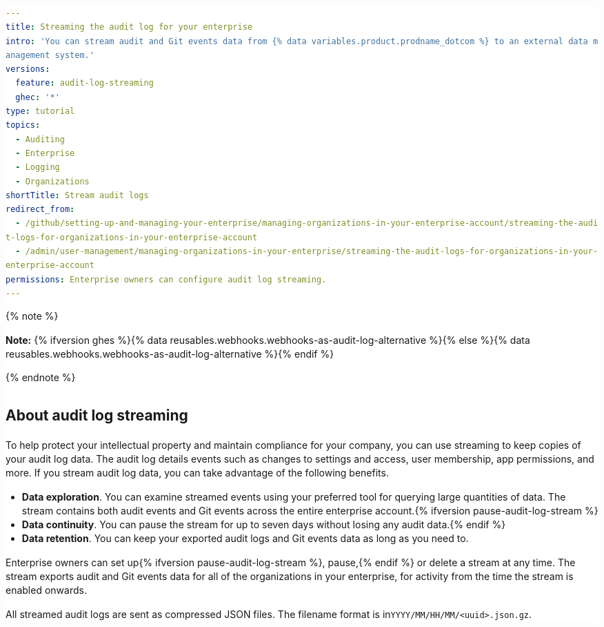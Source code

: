 ```yaml
---
title: Streaming the audit log for your enterprise
intro: 'You can stream audit and Git events data from {% data variables.product.prodname_dotcom %} to an external data management system.'
versions:
  feature: audit-log-streaming
  ghec: '*'
type: tutorial
topics:
  - Auditing
  - Enterprise
  - Logging
  - Organizations
shortTitle: Stream audit logs
redirect_from:
  - /github/setting-up-and-managing-your-enterprise/managing-organizations-in-your-enterprise-account/streaming-the-audit-logs-for-organizations-in-your-enterprise-account
  - /admin/user-management/managing-organizations-in-your-enterprise/streaming-the-audit-logs-for-organizations-in-your-enterprise-account
permissions: Enterprise owners can configure audit log streaming.
---
```



{% note %}

**Note:** {% ifversion ghes %}{% data reusables.webhooks.webhooks-as-audit-log-alternative %}{% else %}{% data reusables.webhooks.webhooks-as-audit-log-alternative %}{% endif %}

{% endnote %}

## About audit log streaming

To help protect your intellectual property and maintain compliance for your company, you can use streaming to keep copies of your audit log data. The audit log details events such as changes to settings and access, user membership, app permissions, and more. If you stream audit log data, you can take advantage of the following benefits.

- **Data exploration**. You can examine streamed events using your preferred tool for querying large quantities of data. The stream contains both audit events and Git events across the entire enterprise account.{% ifversion pause-audit-log-stream %}
- **Data continuity**. You can pause the stream for up to seven days without losing any audit data.{% endif %}
- **Data retention**. You can keep your exported audit logs and Git events data as long as you need to.

Enterprise owners can set up{% ifversion pause-audit-log-stream %}, pause,{% endif %} or delete a stream at any time. The stream exports audit and Git events data for all of the organizations in your enterprise, for activity from the time the stream is enabled onwards.

All streamed audit logs are sent as compressed JSON files. The filename format is in`YYYY/MM/HH/MM/<uuid>.json.gz`.

